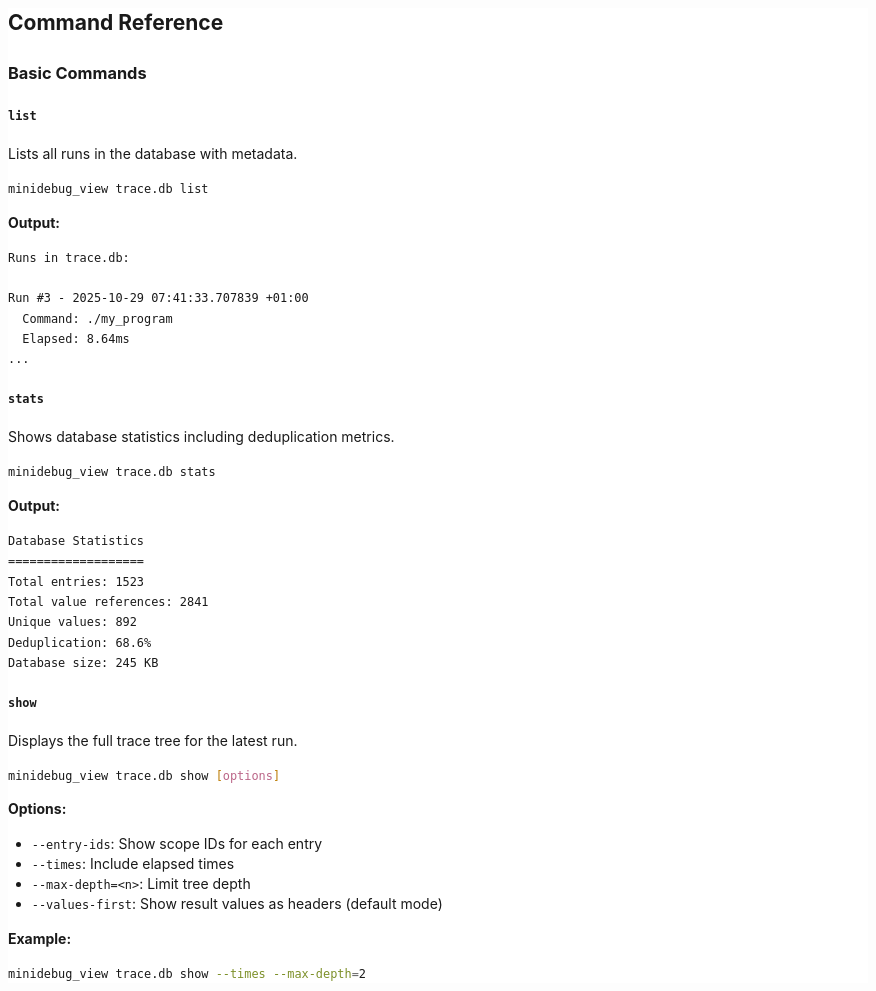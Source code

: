 ## Command Reference

### Basic Commands

#### `list`
Lists all runs in the database with metadata.

```bash
minidebug_view trace.db list
```

**Output:**
```
Runs in trace.db:

Run #3 - 2025-10-29 07:41:33.707839 +01:00
  Command: ./my_program
  Elapsed: 8.64ms
...
```

#### `stats`
Shows database statistics including deduplication metrics.

```bash
minidebug_view trace.db stats
```

**Output:**
```
Database Statistics
===================
Total entries: 1523
Total value references: 2841
Unique values: 892
Deduplication: 68.6%
Database size: 245 KB
```

#### `show`
Displays the full trace tree for the latest run.

```bash
minidebug_view trace.db show [options]
```

**Options:**
- `--entry-ids`: Show scope IDs for each entry
- `--times`: Include elapsed times
- `--max-depth=<n>`: Limit tree depth
- `--values-first`: Show result values as headers (default mode)

**Example:**
```bash
minidebug_view trace.db show --times --max-depth=2
```
